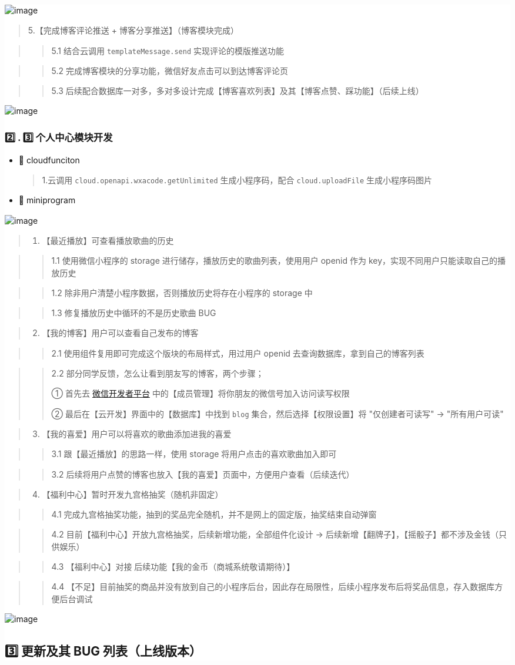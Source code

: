 ![image](https://github.com/Umbrella001/wx-yunyinyue/raw/master/DocImage/blog-card.jpg)

> 5.【完成博客评论推送 + 博客分享推送】（博客模块完成）

> > 5.1 结合云调用 `templateMessage.send` 实现评论的模版推送功能

> > 5.2 完成博客模块的分享功能，微信好友点击可以到达博客评论页

> > 5.3 后续配合数据库一对多，多对多设计完成【博客喜欢列表】及其【博客点赞、踩功能】（后续上线）

![image](https://github.com/Umbrella001/wx-yunyinyue/raw/master/DocImage/comment-share.jpg)

### 2️⃣ . 3️⃣ 个人中心模块开发

- :apple: cloudfunciton

  > 1.云调用 `cloud.openapi.wxacode.getUnlimited` 生成小程序码，配合 `cloud.uploadFile` 生成小程序码图片

- :green_apple: miniprogram

![image](https://github.com/Umbrella001/wx-yunyinyue/raw/master/DocImage/profile.jpg)

> 1. 【最近播放】可查看播放歌曲的历史

> > 1.1 使用微信小程序的 storage 进行储存，播放历史的歌曲列表，使用用户 openid 作为 key，实现不同用户只能读取自己的播放历史

> > 1.2 除非用户清楚小程序数据，否则播放历史将存在小程序的 storage 中

> > 1.3 修复播放历史中循环的不是历史歌曲 BUG

> 2. 【我的博客】用户可以查看自己发布的博客

> > 2.1 使用组件复用即可完成这个版块的布局样式，用过用户 openid 去查询数据库，拿到自己的博客列表

> > 2.2 部分同学反馈，怎么让看到朋友写的博客，两个步骤；
> >
> > ① 首先去 [微信开发者平台](https://mp.weixin.qq.com) 中的【成员管理】将你朋友的微信号加入访问读写权限
> >
> > ② 最后在【云开发】界面中的【数据库】中找到 `blog` 集合，然后选择【权限设置】将 "仅创建者可读写" → "所有用户可读"

> 3. 【我的喜爱】用户可以将喜欢的歌曲添加进我的喜爱

> > 3.1 跟【最近播放】的思路一样，使用 storage 将用户点击的喜欢歌曲加入即可

> > 3.2 后续将用户点赞的博客也放入【我的喜爱】页面中，方便用户查看（后续迭代）

> 4. 【福利中心】暂时开发九宫格抽奖（随机非固定）

> > 4.1 完成九宫格抽奖功能，抽到的奖品完全随机，并不是网上的固定版，抽奖结束自动弹窗

> > 4.2 目前【福利中心】开放九宫格抽奖，后续新增功能，全部组件化设计 → 后续新增【翻牌子】，【摇骰子】都不涉及金钱（只供娱乐）

> > 4.3 【福利中心】对接 后续功能【我的金币（商城系统敬请期待）】

> > 4.4 【不足】目前抽奖的商品并没有放到自己的小程序后台，因此存在局限性，后续小程序发布后将奖品信息，存入数据库方便后台调试

![image](https://github.com/Umbrella001/wx-yunyinyue/raw/master/DocImage/profile-tabbar.jpg)

## 3️⃣ 更新及其 BUG 列表（上线版本）
